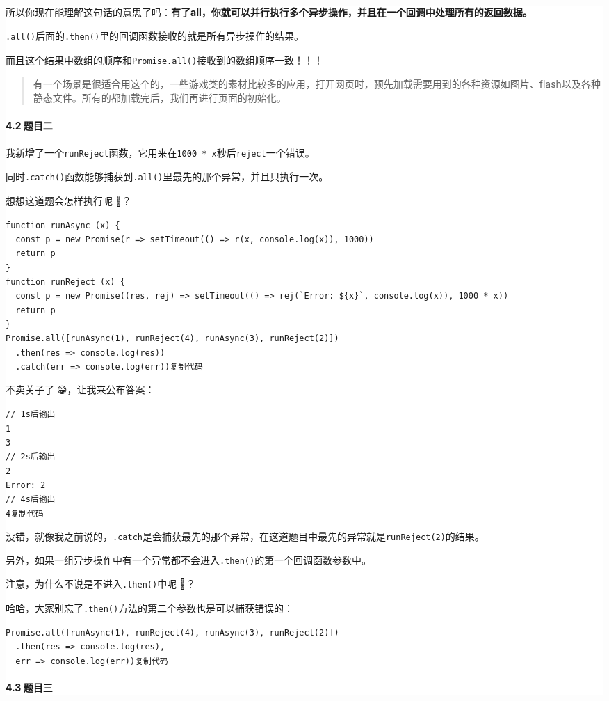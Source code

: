 所以你现在能理解这句话的意思了吗：**有了all，你就可以并行执行多个异步操作，并且在一个回调中处理所有的返回数据。**

`.all()`后面的`.then()`里的回调函数接收的就是所有异步操作的结果。

而且这个结果中数组的顺序和`Promise.all()`接收到的数组顺序一致！！！

> 有一个场景是很适合用这个的，一些游戏类的素材比较多的应用，打开网页时，预先加载需要用到的各种资源如图片、flash以及各种静态文件。所有的都加载完后，我们再进行页面的初始化。

#### 4.2 题目二

我新增了一个`runReject`函数，它用来在`1000 * x`秒后`reject`一个错误。

同时`.catch()`函数能够捕获到`.all()`里最先的那个异常，并且只执行一次。

想想这道题会怎样执行呢 🤔️？

```arcade
function runAsync (x) {
  const p = new Promise(r => setTimeout(() => r(x, console.log(x)), 1000))
  return p
}
function runReject (x) {
  const p = new Promise((res, rej) => setTimeout(() => rej(`Error: ${x}`, console.log(x)), 1000 * x))
  return p
}
Promise.all([runAsync(1), runReject(4), runAsync(3), runReject(2)])
  .then(res => console.log(res))
  .catch(err => console.log(err))复制代码
```

不卖关子了 😁，让我来公布答案：

```subunit
// 1s后输出
1
3
// 2s后输出
2
Error: 2
// 4s后输出
4复制代码
```

没错，就像我之前说的，`.catch`是会捕获最先的那个异常，在这道题目中最先的异常就是`runReject(2)`的结果。

另外，如果一组异步操作中有一个异常都不会进入`.then()`的第一个回调函数参数中。

注意，为什么不说是不进入`.then()`中呢 🤔️？

哈哈，大家别忘了`.then()`方法的第二个参数也是可以捕获错误的：

```arcade
Promise.all([runAsync(1), runReject(4), runAsync(3), runReject(2)])
  .then(res => console.log(res), 
  err => console.log(err))复制代码
```

#### 4.3 题目三
